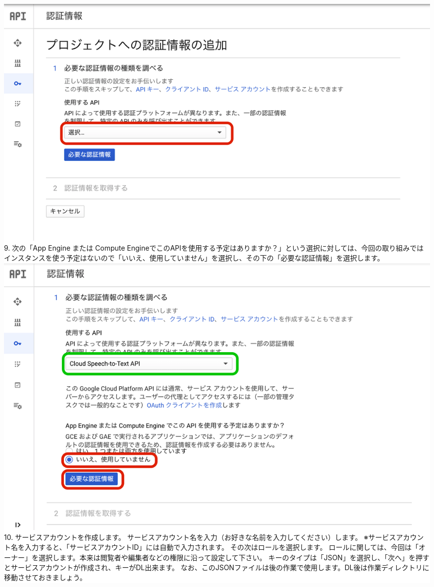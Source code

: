    ![image info](./CloudSpeech-to-TextAPI/009.png)
9. 次の「App Engine または Compute EngineでこのAPIを使用する予定はありますか？」という選択に対しては、今回の取り組みではインスタンスを使う予定はないので「いいえ、使用していません」を選択し、その下の「必要な認証情報」を選択します。
   ![image info](./CloudSpeech-to-TextAPI/010.png)
10. サービスアカウントを作成します。
    サービスアカウント名を入力（お好きな名前を入力してください）します。
    ※サービスアカウント名を入力すると、「サービスアカウントID」には自動で入力されます。
    その次はロールを選択します。
    ロールに関しては、今回は「オーナー」を選択します。本来は閲覧者や編集者などの権限に沿って設定して下さい。
    キーのタイプは「JSON」を選択し、「次へ」を押すとサービスアカウントが作成され、キーがDL出来ます。
    なお、このJSONファイルは後の作業で使用します。DL後は作業ディレクトリに移動させておきましょう。